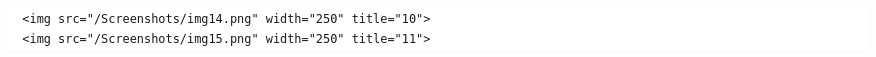       <img src="/Screenshots/img14.png" width="250" title="10">
      <img src="/Screenshots/img15.png" width="250" title="11">